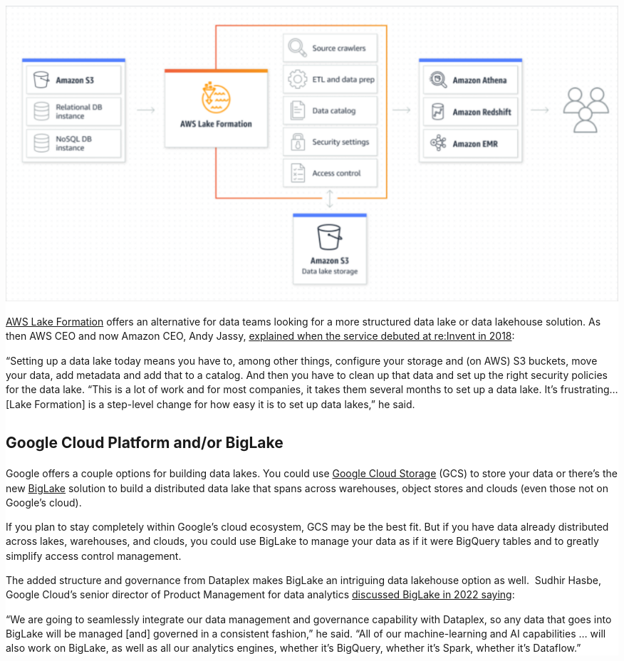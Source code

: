 ![e019-03.png](/images/e019-03.png)

[AWS Lake Formation](https://aws.amazon.com/lake-formation/) offers an alternative for data teams looking for a more structured data lake or data lakehouse solution. As then AWS CEO and now Amazon CEO, Andy Jassy, [explained when the service debuted at re:Invent in 2018](https://techcrunch.com/2018/11/28/aws-lake-formation-makes-setting-up-data-lakes-easier/):

“Setting up a data lake today means you have to, among other things, configure your storage and (on AWS) S3 buckets, move your data, add metadata and add that to a catalog. And then you have to clean up that data and set up the right security policies for the data lake. “This is a lot of work and for most companies, it takes them several months to set up a data lake. It’s frustrating…[Lake Formation] is a step-level change for how easy it is to set up data lakes,” he said.

## **Google Cloud Platform and/or BigLake**

Google offers a couple options for building data lakes. You could use [Google Cloud Storage](https://cloud.google.com/architecture/build-a-data-lake-on-gcp) (GCS) to store your data or there’s the new [BigLake](https://cloud.google.com/blog/products/data-analytics/unify-data-lakes-and-warehouses-with-biglake-now-generally-available) solution to build a distributed data lake that spans across warehouses, object stores and clouds (even those not on Google’s cloud).

If you plan to stay completely within Google’s cloud ecosystem, GCS may be the best fit. But if you have data already distributed across lakes, warehouses, and clouds, you could use BigLake to manage your data as if it were BigQuery tables and to greatly simplify access control management.

The added structure and governance from Dataplex makes BigLake an intriguing data lakehouse option as well.  Sudhir Hasbe, Google Cloud’s senior director of Product Management for data analytics [discussed BigLake in 2022 saying](https://www.protocol.com/enterprise/google-cloud-biglake-lakehouse-bigquery):

“We are going to seamlessly integrate our data management and governance capability with Dataplex, so any data that goes into BigLake will be managed [and] governed in a consistent fashion,” he said. “All of our machine-learning and AI capabilities … will also work on BigLake, as well as all our analytics engines, whether it’s BigQuery, whether it’s Spark, whether it’s Dataflow.”
